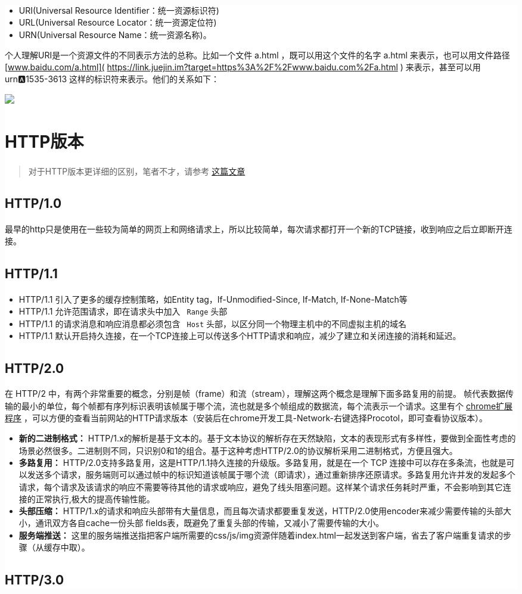 * URI(Universal Resource Identifier：统一资源标识符)
* URL(Universal Resource Locator：统一资源定位符)
* URN(Universal Resource Name：统一资源名称)。

个人理解URI是一个资源文件的不同表示方法的总称。比如一个文件 a.html ，既可以用这个文件的名字 a.html 来表示，也可以用文件路径 [www.baidu.com/a.html]( https://link.juejin.im?target=https%3A%2F%2Fwww.baidu.com%2Fa.html ) 来表示，甚至可以用 urn:a:1535-3613 这样的标识符来表示。他们的关系如下：

![](https://user-gold-cdn.xitu.io/2019/5/9/16a9cf1596063e6c?imageView2/0/w/1280/h/960/ignore-error/1)

# HTTP版本 #

> 
> 
> 
> 对于HTTP版本更详细的区别，笔者不才，请参考 [这篇文章](
> https://link.juejin.im?target=https%3A%2F%2Fmp.weixin.qq.com%2Fs%2FGICbiyJpINrHZ41u_4zT-A%3F
> )
> 
> 

## HTTP/1.0 ##

最早的http只是使用在一些较为简单的网页上和网络请求上，所以比较简单，每次请求都打开一个新的TCP链接，收到响应之后立即断开连接。

## HTTP/1.1 ##

* HTTP/1.1 引入了更多的缓存控制策略，如Entity tag，If-Unmodified-Since, If-Match, If-None-Match等
* HTTP/1.1 允许范围请求，即在请求头中加入 ` Range` 头部
* HTTP/1.1 的请求消息和响应消息都必须包含 ` Host` 头部，以区分同一个物理主机中的不同虚拟主机的域名
* HTTP/1.1 默认开启持久连接，在一个TCP连接上可以传送多个HTTP请求和响应，减少了建立和关闭连接的消耗和延迟。

## HTTP/2.0 ##

在 HTTP/2 中，有两个非常重要的概念，分别是帧（frame）和流（stream），理解这两个概念是理解下面多路复用的前提。 帧代表数据传输的最小的单位，每个帧都有序列标识表明该帧属于哪个流，流也就是多个帧组成的数据流，每个流表示一个请求。这里有个 [chrome扩展程序]( https://link.juejin.im?target=https%3A%2F%2Fchrome.google.com%2Fwebstore%2Fdetail%2Fhttp2-and-spdy-indicator%2Fmpbpobfflnpcgagjijhmgnchggcjblin%3Fhl%3Dzh-CN ) ，可以方便的查看当前网站的HTTP请求版本（安装后在chrome开发工具-Network-右键选择Procotol，即可查看协议版本）。

* **新的二进制格式：** HTTP/1.x的解析是基于文本的。基于文本协议的解析存在天然缺陷，文本的表现形式有多样性，要做到全面性考虑的场景必然很多。二进制则不同，只识别0和1的组合。基于这种考虑HTTP/2.0的协议解析采用二进制格式，方便且强大。
* **多路复用：** HTTP/2.0支持多路复用，这是HTTP/1.1持久连接的升级版。多路复用，就是在一个 TCP 连接中可以存在多条流，也就是可以发送多个请求，服务端则可以通过帧中的标识知道该帧属于哪个流（即请求），通过重新排序还原请求。多路复用允许并发的发起多个请求，每个请求及该请求的响应不需要等待其他的请求或响应，避免了线头阻塞问题。这样某个请求任务耗时严重，不会影响到其它连接的正常执行,极大的提高传输性能。
* **头部压缩：** HTTP/1.x的请求和响应头部带有大量信息，而且每次请求都要重复发送，HTTP/2.0使用encoder来减少需要传输的头部大小，通讯双方各自cache一份头部 fields表，既避免了重复头部的传输，又减小了需要传输的大小。
* **服务端推送：** 这里的服务端推送指把客户端所需要的css/js/img资源伴随着index.html一起发送到客户端，省去了客户端重复请求的步骤（从缓存中取）。

## HTTP/3.0 ##
